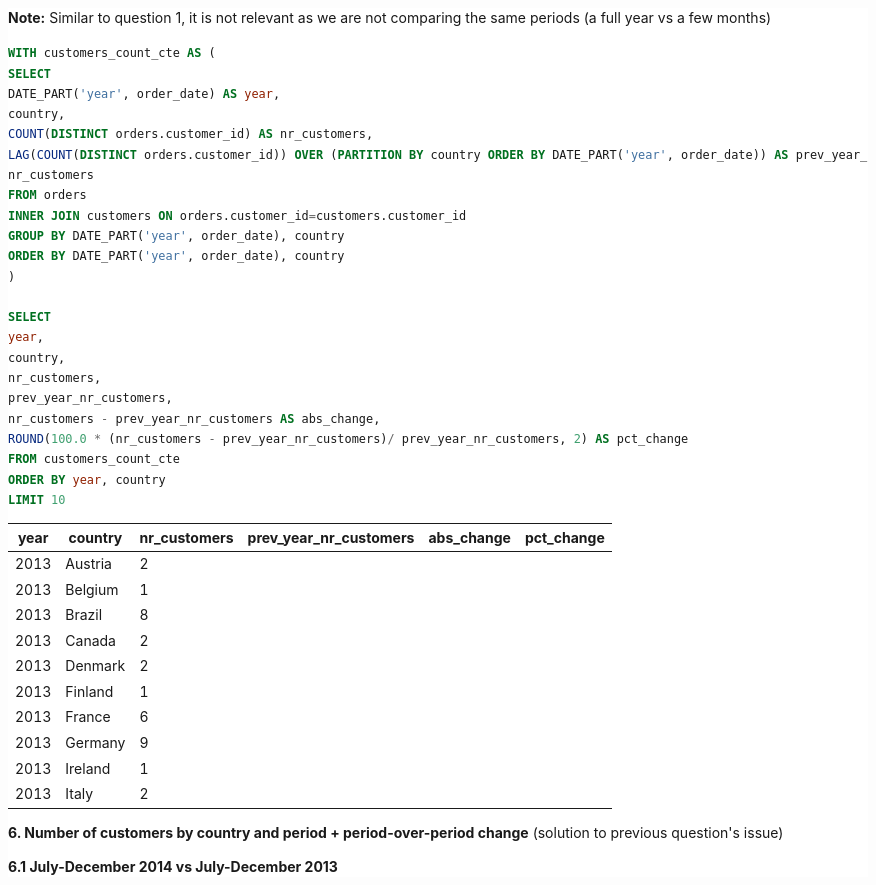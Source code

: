 **Note:**  Similar to question 1, it is not relevant as we are not comparing the same periods (a full year vs a few months)

```sql
WITH customers_count_cte AS (
SELECT
DATE_PART('year', order_date) AS year,
country,
COUNT(DISTINCT orders.customer_id) AS nr_customers,
LAG(COUNT(DISTINCT orders.customer_id)) OVER (PARTITION BY country ORDER BY DATE_PART('year', order_date)) AS prev_year_nr_customers
FROM orders
INNER JOIN customers ON orders.customer_id=customers.customer_id
GROUP BY DATE_PART('year', order_date), country
ORDER BY DATE_PART('year', order_date), country
)

SELECT
year,
country,
nr_customers,
prev_year_nr_customers,
nr_customers - prev_year_nr_customers AS abs_change,
ROUND(100.0 * (nr_customers - prev_year_nr_customers)/ prev_year_nr_customers, 2) AS pct_change
FROM customers_count_cte
ORDER BY year, country
LIMIT 10
```
| year | country | nr_customers | prev_year_nr_customers | abs_change | pct_change |
|------|---------|--------------|------------------------|------------|------------|
| 2013 | Austria | 2            |                        |            |            |
| 2013 | Belgium | 1            |                        |            |            |
| 2013 | Brazil  | 8            |                        |            |            |
| 2013 | Canada  | 2            |                        |            |            |
| 2013 | Denmark | 2            |                        |            |            |
| 2013 | Finland | 1            |                        |            |            |
| 2013 | France  | 6            |                        |            |            |
| 2013 | Germany | 9            |                        |            |            |
| 2013 | Ireland | 1            |                        |            |            |
| 2013 | Italy   | 2            |                        |            |            |

**6. Number of customers by country and period + period-over-period change** (solution to previous question's issue)

**6.1 July-December 2014 vs July-December 2013**
